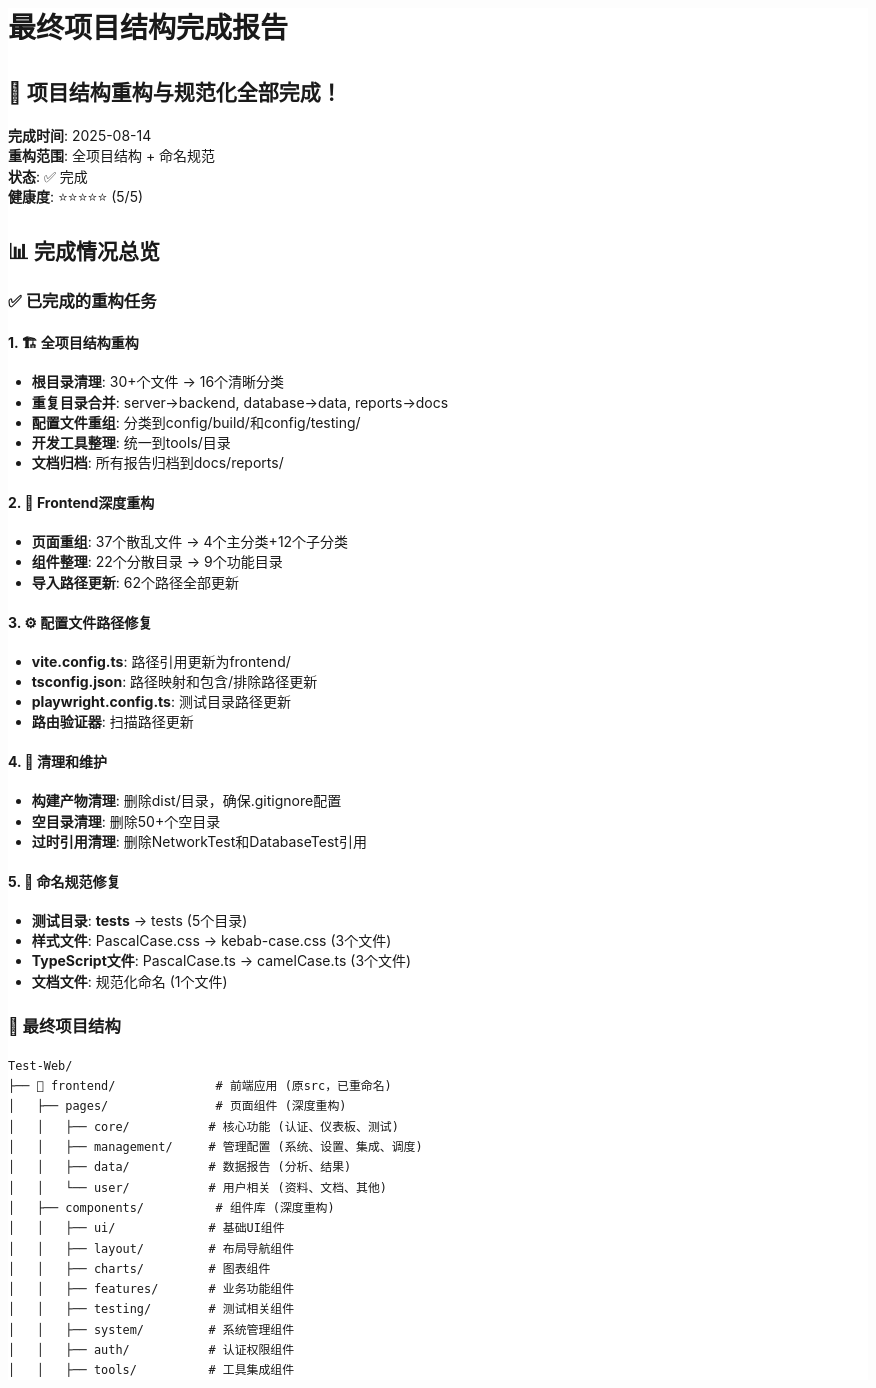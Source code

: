 # 最终项目结构完成报告

## 🎉 项目结构重构与规范化全部完成！

**完成时间**: 2025-08-14  
**重构范围**: 全项目结构 + 命名规范  
**状态**: ✅ 完成  
**健康度**: ⭐⭐⭐⭐⭐ (5/5)

## 📊 完成情况总览

### ✅ 已完成的重构任务

#### 1. 🏗️ 全项目结构重构
- **根目录清理**: 30+个文件 → 16个清晰分类
- **重复目录合并**: server→backend, database→data, reports→docs
- **配置文件重组**: 分类到config/build/和config/testing/
- **开发工具整理**: 统一到tools/目录
- **文档归档**: 所有报告归档到docs/reports/

#### 2. 🎨 Frontend深度重构
- **页面重组**: 37个散乱文件 → 4个主分类+12个子分类
- **组件整理**: 22个分散目录 → 9个功能目录
- **导入路径更新**: 62个路径全部更新

#### 3. ⚙️ 配置文件路径修复
- **vite.config.ts**: 路径引用更新为frontend/
- **tsconfig.json**: 路径映射和包含/排除路径更新
- **playwright.config.ts**: 测试目录路径更新
- **路由验证器**: 扫描路径更新

#### 4. 🧹 清理和维护
- **构建产物清理**: 删除dist/目录，确保.gitignore配置
- **空目录清理**: 删除50+个空目录
- **过时引用清理**: 删除NetworkTest和DatabaseTest引用

#### 5. 📝 命名规范修复
- **测试目录**: __tests__ → tests (5个目录)
- **样式文件**: PascalCase.css → kebab-case.css (3个文件)
- **TypeScript文件**: PascalCase.ts → camelCase.ts (3个文件)
- **文档文件**: 规范化命名 (1个文件)

### 📁 最终项目结构

```
Test-Web/
├── 📁 frontend/              # 前端应用 (原src，已重命名)
│   ├── pages/               # 页面组件 (深度重构)
│   │   ├── core/           # 核心功能 (认证、仪表板、测试)
│   │   ├── management/     # 管理配置 (系统、设置、集成、调度)
│   │   ├── data/           # 数据报告 (分析、结果)
│   │   └── user/           # 用户相关 (资料、文档、其他)
│   ├── components/          # 组件库 (深度重构)
│   │   ├── ui/             # 基础UI组件
│   │   ├── layout/         # 布局导航组件
│   │   ├── charts/         # 图表组件
│   │   ├── features/       # 业务功能组件
│   │   ├── testing/        # 测试相关组件
│   │   ├── system/         # 系统管理组件
│   │   ├── auth/           # 认证权限组件
│   │   ├── tools/          # 工具集成组件
```